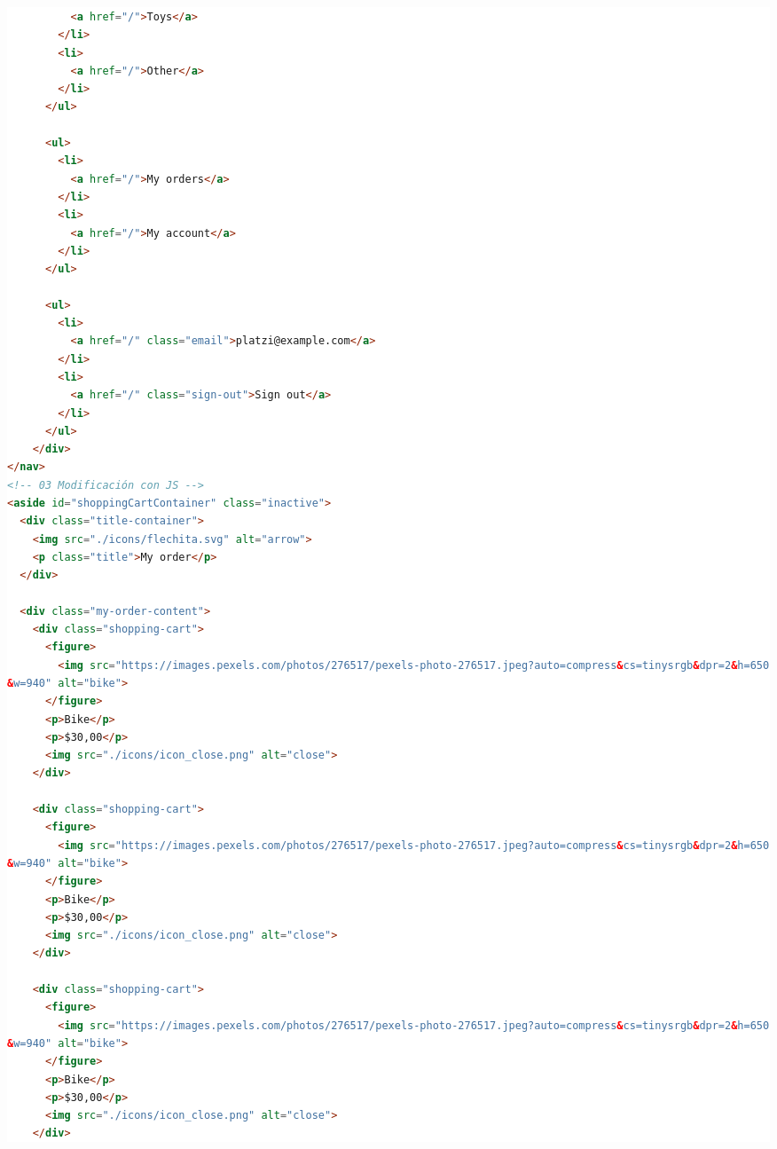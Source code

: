 ```html
          <a href="/">Toys</a>
        </li>
        <li>
          <a href="/">Other</a>
        </li>
      </ul>
  
      <ul>
        <li>
          <a href="/">My orders</a>
        </li>
        <li>
          <a href="/">My account</a>
        </li>
      </ul>
  
      <ul>
        <li>
          <a href="/" class="email">platzi@example.com</a>
        </li>
        <li>
          <a href="/" class="sign-out">Sign out</a>
        </li>
      </ul>
    </div>
</nav>
<!-- 03 Modificación con JS -->
<aside id="shoppingCartContainer" class="inactive">
  <div class="title-container">
    <img src="./icons/flechita.svg" alt="arrow">
    <p class="title">My order</p>
  </div>

  <div class="my-order-content">
    <div class="shopping-cart">
      <figure>
        <img src="https://images.pexels.com/photos/276517/pexels-photo-276517.jpeg?auto=compress&cs=tinysrgb&dpr=2&h=650&w=940" alt="bike">
      </figure>
      <p>Bike</p>
      <p>$30,00</p>
      <img src="./icons/icon_close.png" alt="close">
    </div>

    <div class="shopping-cart">
      <figure>
        <img src="https://images.pexels.com/photos/276517/pexels-photo-276517.jpeg?auto=compress&cs=tinysrgb&dpr=2&h=650&w=940" alt="bike">
      </figure>
      <p>Bike</p>
      <p>$30,00</p>
      <img src="./icons/icon_close.png" alt="close">
    </div>

    <div class="shopping-cart">
      <figure>
        <img src="https://images.pexels.com/photos/276517/pexels-photo-276517.jpeg?auto=compress&cs=tinysrgb&dpr=2&h=650&w=940" alt="bike">
      </figure>
      <p>Bike</p>
      <p>$30,00</p>
      <img src="./icons/icon_close.png" alt="close">
    </div>
```